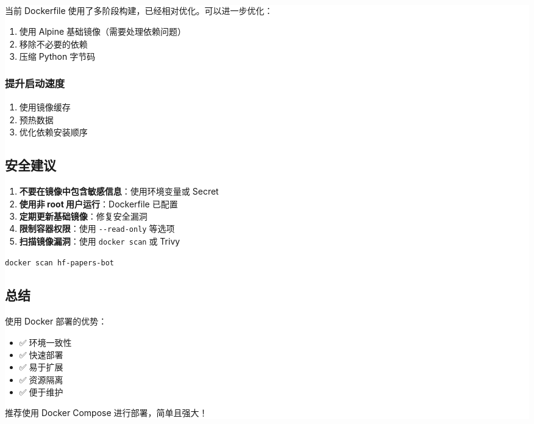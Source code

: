 当前 Dockerfile 使用了多阶段构建，已经相对优化。可以进一步优化：

1. 使用 Alpine 基础镜像（需要处理依赖问题）
2. 移除不必要的依赖
3. 压缩 Python 字节码

### 提升启动速度

1. 使用镜像缓存
2. 预热数据
3. 优化依赖安装顺序

## 安全建议

1. **不要在镜像中包含敏感信息**：使用环境变量或 Secret
2. **使用非 root 用户运行**：Dockerfile 已配置
3. **定期更新基础镜像**：修复安全漏洞
4. **限制容器权限**：使用 `--read-only` 等选项
5. **扫描镜像漏洞**：使用 `docker scan` 或 Trivy

```bash
docker scan hf-papers-bot
```

## 总结

使用 Docker 部署的优势：

- ✅ 环境一致性
- ✅ 快速部署
- ✅ 易于扩展
- ✅ 资源隔离
- ✅ 便于维护

推荐使用 Docker Compose 进行部署，简单且强大！
